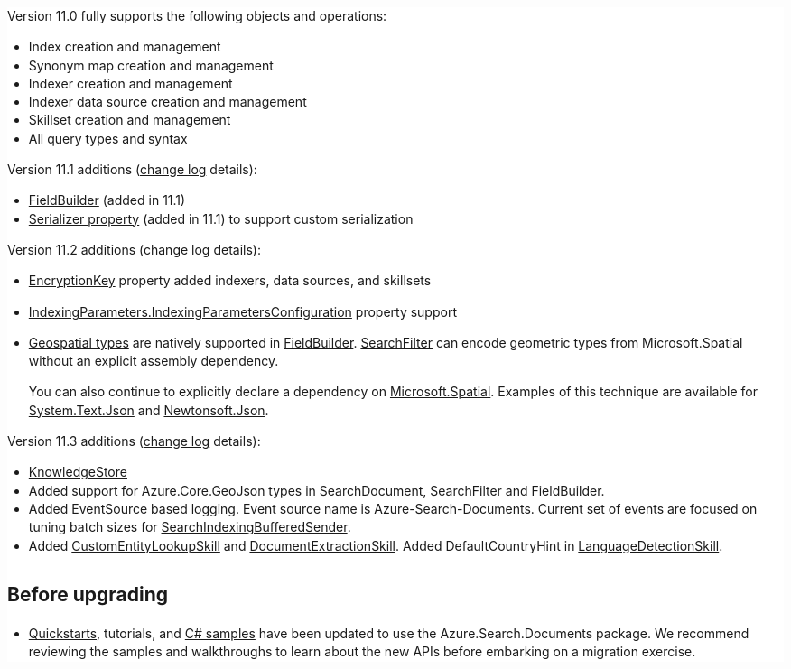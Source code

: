 Version 11.0 fully supports the following objects and operations:

+ Index creation and management
+ Synonym map creation and management
+ Indexer creation and management
+ Indexer data source creation and management
+ Skillset creation and management
+ All query types and syntax

Version 11.1 additions ([change log](https://github.com/Azure/azure-sdk-for-net/blob/master/sdk/search/Azure.Search.Documents/CHANGELOG.md#1110-2020-08-11) details):

+ [FieldBuilder](/dotnet/api/azure.search.documents.indexes.fieldbuilder) (added in 11.1)
+ [Serializer property](/dotnet/api/azure.search.documents.searchclientoptions.serializer) (added in 11.1) to support custom serialization

Version 11.2 additions ([change log](https://github.com/Azure/azure-sdk-for-net/blob/master/sdk/search/Azure.Search.Documents/CHANGELOG.md#1120-2021-02-10) details):

+ [EncryptionKey](/dotnet/api/azure.search.documents.indexes.models.searchindexer.encryptionkey) property added indexers, data sources, and skillsets
+ [IndexingParameters.IndexingParametersConfiguration](/dotnet/api/azure.search.documents.indexes.models.indexingparametersconfiguration) property support
+ [Geospatial types](/dotnet/api/azure.search.documents.indexes.models.searchfielddatatype.geographypoint) are natively supported in [FieldBuilder](/dotnet/api/azure.search.documents.indexes.fieldbuilder.build). [SearchFilter](/dotnet/api/azure.search.documents.searchfilter) can encode geometric types from Microsoft.Spatial without an explicit assembly dependency.

  You can also continue to explicitly declare a dependency on [Microsoft.Spatial](https://www.nuget.org/packages/Microsoft.Spatial/). Examples of this technique are available for [System.Text.Json](https://github.com/Azure/azure-sdk-for-net/blob/master/sdk/core/Microsoft.Azure.Core.Spatial/README.md) and [Newtonsoft.Json](https://github.com/Azure/azure-sdk-for-net/blob/master/sdk/core/Microsoft.Azure.Core.Spatial.NewtonsoftJson/README.md).

Version 11.3 additions ([change log](https://github.com/Azure/azure-sdk-for-net/blob/master/sdk/search/Azure.Search.Documents/CHANGELOG.md#1130-2021-06-08) details):

+ [KnowledgeStore](/dotnet/api/azure.search.documents.indexes.models.knowledgestore)
+ Added support for Azure.Core.GeoJson types in [SearchDocument](/dotnet/api/azure.search.documents.models.searchdocument), [SearchFilter](/dotnet/api/azure.search.documents.searchfilter) and [FieldBuilder](/dotnet/api/azure.search.documents.indexes.fieldbuilder).
+ Added EventSource based logging. Event source name is Azure-Search-Documents. Current set of events are focused on tuning batch sizes for [SearchIndexingBufferedSender](/dotnet/api/azure.search.documents.searchindexingbufferedsender-1).
+ Added [CustomEntityLookupSkill](/dotnet/api/azure.search.documents.indexes.models.customentitylookupskill) and [DocumentExtractionSkill](/dotnet/api/azure.search.documents.indexes.models.documentextractionskill). Added DefaultCountryHint in [LanguageDetectionSkill](/dotnet/api/azure.search.documents.indexes.models.languagedetectionskill).

## Before upgrading

+ [Quickstarts](search-get-started-dotnet.md), tutorials, and [C# samples](samples-dotnet.md) have been updated to use the Azure.Search.Documents package. We recommend reviewing the samples and walkthroughs to learn about the new APIs before embarking on a migration exercise.
